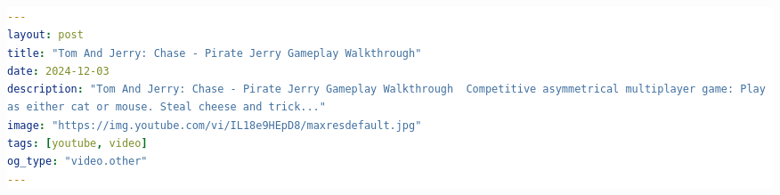 ```yaml
---
layout: post
title: "Tom And Jerry: Chase - Pirate Jerry Gameplay Walkthrough"
date: 2024-12-03
description: "Tom And Jerry: Chase - Pirate Jerry Gameplay Walkthrough  Competitive asymmetrical multiplayer game: Play as either cat or mouse. Steal cheese and trick..."
image: "https://img.youtube.com/vi/IL18e9HEpD8/maxresdefault.jpg"
tags: [youtube, video]
og_type: "video.other"
---
```


<script type="application/ld+json">
{
  "@context": "http://schema.org",
  "@type": "VideoObject",
  "name": "Tom And Jerry: Chase - Pirate Jerry Gameplay Walkthrough",
  "description": "Tom And Jerry: Chase - Pirate Jerry Gameplay Walkthrough  Competitive asymmetrical multiplayer game: Play as either cat or mouse. Steal cheese and trick Tom with your friends to win. Or rescue Tom from his fate of never being able to catch Jerry and help him become a mouse-catching expert. The action never stops! Recreating the original animation just the way you remember it. Original music, an authentic retro art style, and lag-free gameplay bring you a truly immersive experience!  About Tom And Jerry: Chase:  Tom and Jerry: Chase is a pick-up-and-play asymmetrical casual battle mobile game by NetEase Games and Warner Bros. Entertainment. Fast-paced 8-minute multiplayer matches in the original look and feel of the Oscar-winning cartoon bring joy and happy memories to the young, and the young at heart.  Tom And Jerry: Chase \u00a9 & \u2122 NetEase, Inc. All Rights Reserved.  #TomAndJerryChase #TomAndJerry #EggyParty #FrightNightEscape #IdentityV #DeadByDaylight #Gameplay #GameplayWalkthrough #PirateJerry",
  "thumbnailUrl": "https://img.youtube.com/vi/IL18e9HEpD8/maxresdefault.jpg",
  "uploadDate": "2024-12-03T05:25:52Z",
  "embedUrl": "https://www.youtube.com/embed/IL18e9HEpD8",
  "publisher": {
    "@type": "Person",
    "name": "Celo Zaga"
  },
  "mainEntityOfPage": {
    "@type": "WebPage",
    "@id": "https://celozaga.github.io/2024/12/03/tom-and-jerry-chase-pirate-jerry-gameplay-walkthrough-IL18e9HEpD8.html"
  },
  "duration": "PT0M0S"
}
</script>

<script type="application/ld+json">
{
  "@context": "http://schema.org",
  "@type": "BlogPosting",
  "headline": "Tom And Jerry: Chase - Pirate Jerry Gameplay Walkthrough",
  "image": "https://img.youtube.com/vi/IL18e9HEpD8/maxresdefault.jpg",
  "publisher": {
    "@type": "Person",
    "name": "Celo Zaga"
  },
  "url": "https://celozaga.github.io/2024/12/03/tom-and-jerry-chase-pirate-jerry-gameplay-walkthrough-IL18e9HEpD8.html",
  "datePublished": "2024-12-03T05:25:52Z",
  "dateCreated": "2024-12-03T05:25:52Z",
  "dateModified": "2024-12-03T05:25:52Z",
  "description": "Tom And Jerry: Chase - Pirate Jerry Gameplay Walkthrough  Competitive asymmetrical multiplayer game: Play as either cat or mouse. Steal cheese and trick...",
  "author": {
    "@type": "Person",